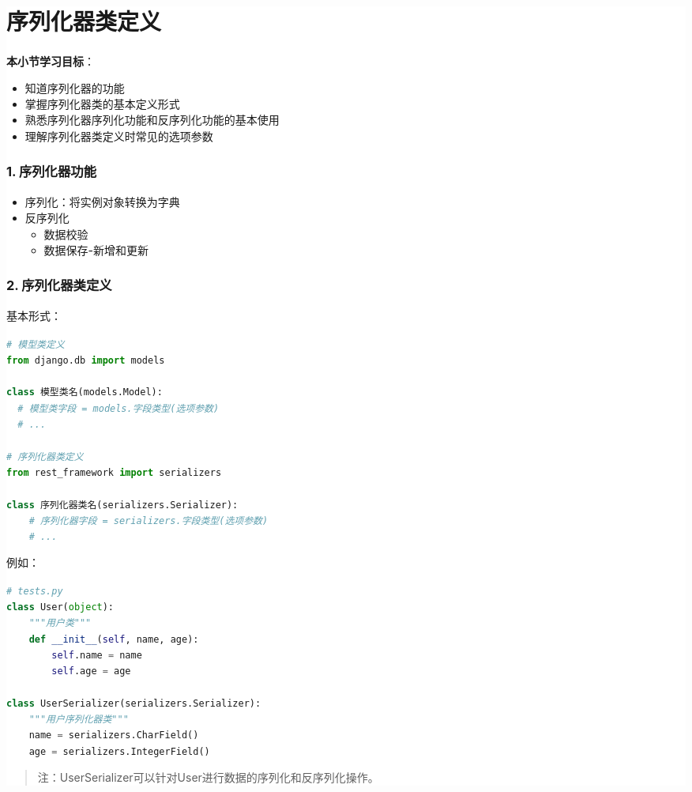 # 序列化器类定义

**本小节学习目标**：
* 知道序列化器的功能
* 掌握序列化器类的基本定义形式
* 熟悉序列化器序列化功能和反序列化功能的基本使用
* 理解序列化器类定义时常见的选项参数

### 1. 序列化器功能

* 序列化：将实例对象转换为字典
* 反序列化
  * 数据校验
  * 数据保存-新增和更新

### 2. 序列化器类定义

基本形式：
```python
# 模型类定义
from django.db import models

class 模型类名(models.Model):
  # 模型类字段 = models.字段类型(选项参数)
  # ...

# 序列化器类定义
from rest_framework import serializers

class 序列化器类名(serializers.Serializer):
    # 序列化器字段 = serializers.字段类型(选项参数)
    # ...
```

例如：
```python
# tests.py
class User(object):
    """用户类"""
    def __init__(self, name, age):
        self.name = name
        self.age = age

class UserSerializer(serializers.Serializer):
    """用户序列化器类"""
    name = serializers.CharField()
    age = serializers.IntegerField()

```

> 注：UserSerializer可以针对User进行数据的序列化和反序列化操作。
